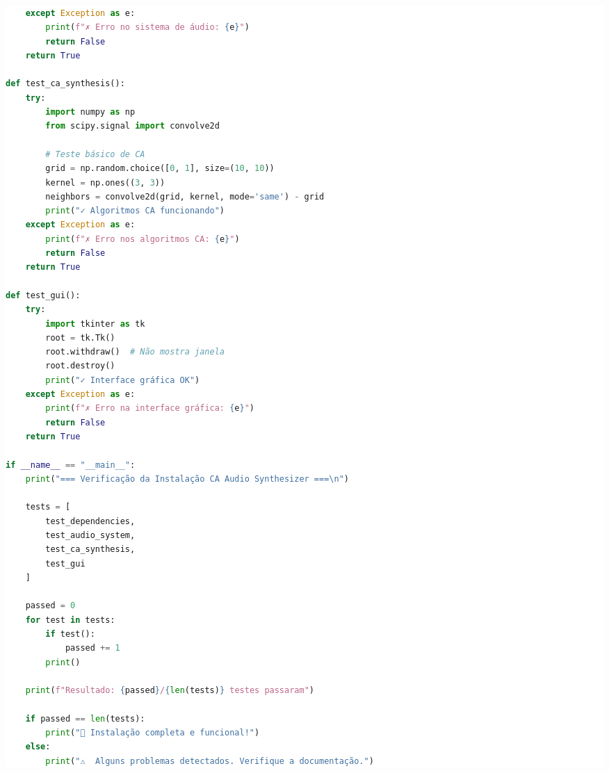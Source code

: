 ```python
    except Exception as e:
        print(f"✗ Erro no sistema de áudio: {e}")
        return False
    return True

def test_ca_synthesis():
    try:
        import numpy as np
        from scipy.signal import convolve2d
        
        # Teste básico de CA
        grid = np.random.choice([0, 1], size=(10, 10))
        kernel = np.ones((3, 3))
        neighbors = convolve2d(grid, kernel, mode='same') - grid
        print("✓ Algoritmos CA funcionando")
    except Exception as e:
        print(f"✗ Erro nos algoritmos CA: {e}")
        return False
    return True

def test_gui():
    try:
        import tkinter as tk
        root = tk.Tk()
        root.withdraw()  # Não mostra janela
        root.destroy()
        print("✓ Interface gráfica OK")
    except Exception as e:
        print(f"✗ Erro na interface gráfica: {e}")
        return False
    return True

if __name__ == "__main__":
    print("=== Verificação da Instalação CA Audio Synthesizer ===\n")
    
    tests = [
        test_dependencies,
        test_audio_system,
        test_ca_synthesis,
        test_gui
    ]
    
    passed = 0
    for test in tests:
        if test():
            passed += 1
        print()
    
    print(f"Resultado: {passed}/{len(tests)} testes passaram")
    
    if passed == len(tests):
        print("🎉 Instalação completa e funcional!")
    else:
        print("⚠️  Alguns problemas detectados. Verifique a documentação.")
```

